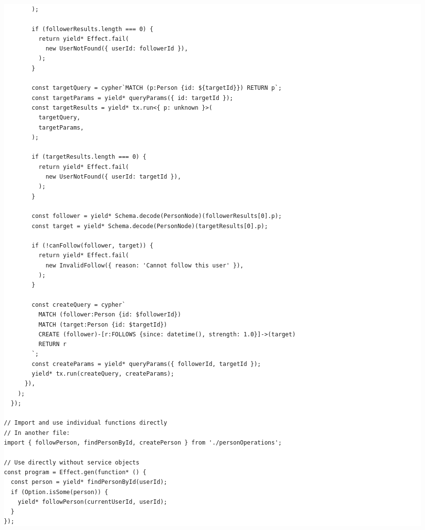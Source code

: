 ````
        );

        if (followerResults.length === 0) {
          return yield* Effect.fail(
            new UserNotFound({ userId: followerId }),
          );
        }

        const targetQuery = cypher`MATCH (p:Person {id: ${targetId}}) RETURN p`;
        const targetParams = yield* queryParams({ id: targetId });
        const targetResults = yield* tx.run<{ p: unknown }>(
          targetQuery,
          targetParams,
        );

        if (targetResults.length === 0) {
          return yield* Effect.fail(
            new UserNotFound({ userId: targetId }),
          );
        }

        const follower = yield* Schema.decode(PersonNode)(followerResults[0].p);
        const target = yield* Schema.decode(PersonNode)(targetResults[0].p);

        if (!canFollow(follower, target)) {
          return yield* Effect.fail(
            new InvalidFollow({ reason: 'Cannot follow this user' }),
          );
        }

        const createQuery = cypher`
          MATCH (follower:Person {id: $followerId})
          MATCH (target:Person {id: $targetId})
          CREATE (follower)-[r:FOLLOWS {since: datetime(), strength: 1.0}]->(target)
          RETURN r
        `;
        const createParams = yield* queryParams({ followerId, targetId });
        yield* tx.run(createQuery, createParams);
      }),
    );
  });

// Import and use individual functions directly
// In another file:
import { followPerson, findPersonById, createPerson } from './personOperations';

// Use directly without service objects
const program = Effect.gen(function* () {
  const person = yield* findPersonById(userId);
  if (Option.isSome(person)) {
    yield* followPerson(currentUserId, userId);
  }
});
````
